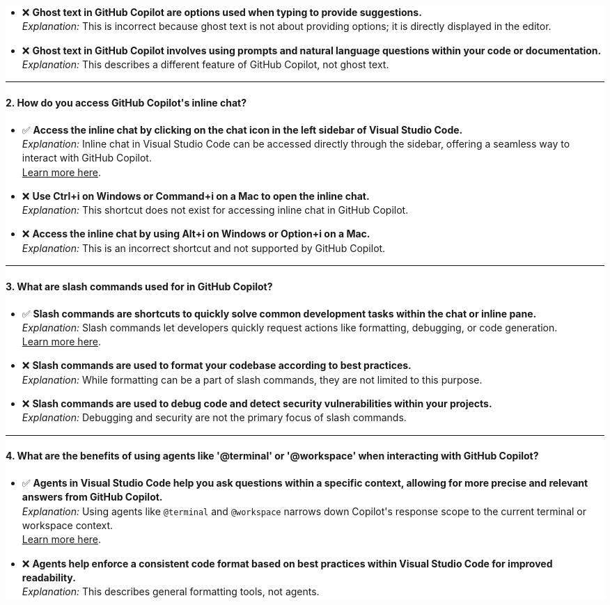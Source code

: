 - ❌ **Ghost text in GitHub Copilot are options used when typing to provide suggestions.**  
  *Explanation:* This is incorrect because ghost text is not about providing options; it is directly displayed in the editor.  

- ❌ **Ghost text in GitHub Copilot involves using prompts and natural language questions within your code or documentation.**  
  *Explanation:* This describes a different feature of GitHub Copilot, not ghost text.  

---

#### **2. How do you access GitHub Copilot's inline chat?**  
- ✅ **Access the inline chat by clicking on the chat icon in the left sidebar of Visual Studio Code.**  
  *Explanation:* Inline chat in Visual Studio Code can be accessed directly through the sidebar, offering a seamless way to interact with GitHub Copilot.  
  [Learn more here](https://docs.github.com/en/copilot/getting-started-with-github-copilot/accessing-the-inline-chat).  

- ❌ **Use Ctrl+i on Windows or Command+i on a Mac to open the inline chat.**  
  *Explanation:* This shortcut does not exist for accessing inline chat in GitHub Copilot.  

- ❌ **Access the inline chat by using Alt+i on Windows or Option+i on a Mac.**  
  *Explanation:* This is an incorrect shortcut and not supported by GitHub Copilot.  

---

#### **3. What are slash commands used for in GitHub Copilot?**  
- ✅ **Slash commands are shortcuts to quickly solve common development tasks within the chat or inline pane.**  
  *Explanation:* Slash commands let developers quickly request actions like formatting, debugging, or code generation.  
  [Learn more here](https://docs.github.com/en/copilot/using-github-copilot/slash-commands-overview).  

- ❌ **Slash commands are used to format your codebase according to best practices.**  
  *Explanation:* While formatting can be a part of slash commands, they are not limited to this purpose.  

- ❌ **Slash commands are used to debug code and detect security vulnerabilities within your projects.**  
  *Explanation:* Debugging and security are not the primary focus of slash commands.  

---

#### **4. What are the benefits of using agents like '@terminal' or '@workspace' when interacting with GitHub Copilot?**  
- ✅ **Agents in Visual Studio Code help you ask questions within a specific context, allowing for more precise and relevant answers from GitHub Copilot.**  
  *Explanation:* Using agents like `@terminal` and `@workspace` narrows down Copilot's response scope to the current terminal or workspace context.  
  [Learn more here](https://docs.github.com/en/copilot/using-github-copilot/agents-overview).  

- ❌ **Agents help enforce a consistent code format based on best practices within Visual Studio Code for improved readability.**  
  *Explanation:* This describes general formatting tools, not agents.  
